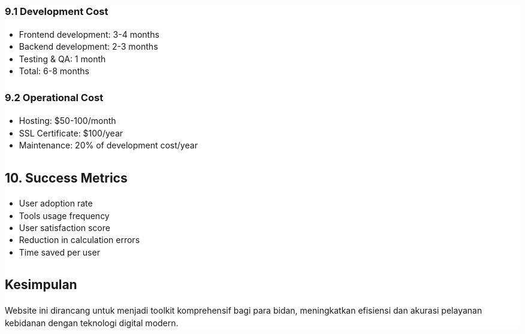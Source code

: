 ### 9.1 Development Cost
- Frontend development: 3-4 months
- Backend development: 2-3 months
- Testing & QA: 1 month
- Total: 6-8 months

### 9.2 Operational Cost
- Hosting: $50-100/month
- SSL Certificate: $100/year
- Maintenance: 20% of development cost/year

## 10. Success Metrics
- User adoption rate
- Tools usage frequency  
- User satisfaction score
- Reduction in calculation errors
- Time saved per user

## Kesimpulan
Website ini dirancang untuk menjadi toolkit komprehensif bagi para bidan, meningkatkan efisiensi dan akurasi pelayanan kebidanan dengan teknologi digital modern.
